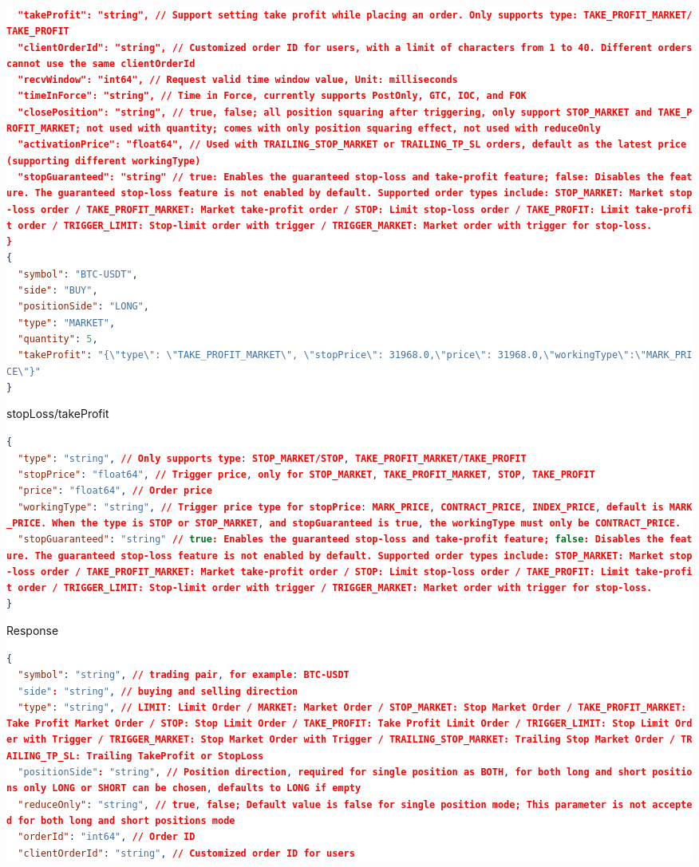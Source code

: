 ```json
  "takeProfit": "string", // Support setting take profit while placing an order. Only supports type: TAKE_PROFIT_MARKET/TAKE_PROFIT
  "clientOrderId": "string", // Customized order ID for users, with a limit of characters from 1 to 40. Different orders cannot use the same clientOrderId
  "recvWindow": "int64", // Request valid time window value, Unit: milliseconds
  "timeInForce": "string", // Time in Force, currently supports PostOnly, GTC, IOC, and FOK
  "closePosition": "string", // true, false; all position squaring after triggering, only support STOP_MARKET and TAKE_PROFIT_MARKET; not used with quantity; comes with only position squaring effect, not used with reduceOnly
  "activationPrice": "float64", // Used with TRAILING_STOP_MARKET or TRAILING_TP_SL orders, default as the latest price(supporting different workingType)
  "stopGuaranteed": "string" // true: Enables the guaranteed stop-loss and take-profit feature; false: Disables the feature. The guaranteed stop-loss feature is not enabled by default. Supported order types include: STOP_MARKET: Market stop-loss order / TAKE_PROFIT_MARKET: Market take-profit order / STOP: Limit stop-loss order / TAKE_PROFIT: Limit take-profit order / TRIGGER_LIMIT: Stop-limit order with trigger / TRIGGER_MARKET: Market order with trigger for stop-loss.
}
{
  "symbol": "BTC-USDT",
  "side": "BUY",
  "positionSide": "LONG",
  "type": "MARKET",
  "quantity": 5,
  "takeProfit": "{\"type\": \"TAKE_PROFIT_MARKET\", \"stopPrice\": 31968.0,\"price\": 31968.0,\"workingType\":\"MARK_PRICE\"}"
}
```
stopLoss/takeProfit
``` json
{
  "type": "string", // Only supports type: STOP_MARKET/STOP, TAKE_PROFIT_MARKET/TAKE_PROFIT
  "stopPrice": "float64", // Trigger price, only for STOP_MARKET, TAKE_PROFIT_MARKET, STOP, TAKE_PROFIT
  "price": "float64", // Order price
  "workingType": "string", // Trigger price type for stopPrice: MARK_PRICE, CONTRACT_PRICE, INDEX_PRICE, default is MARK_PRICE. When the type is STOP or STOP_MARKET, and stopGuaranteed is true, the workingType must only be CONTRACT_PRICE.
  "stopGuaranteed": "string" // true: Enables the guaranteed stop-loss and take-profit feature; false: Disables the feature. The guaranteed stop-loss feature is not enabled by default. Supported order types include: STOP_MARKET: Market stop-loss order / TAKE_PROFIT_MARKET: Market take-profit order / STOP: Limit stop-loss order / TAKE_PROFIT: Limit take-profit order / TRIGGER_LIMIT: Stop-limit order with trigger / TRIGGER_MARKET: Market order with trigger for stop-loss.
}
```
Response
``` json
{
  "symbol": "string", // trading pair, for example: BTC-USDT
  "side": "string", // buying and selling direction
  "type": "string", // LIMIT: Limit Order / MARKET: Market Order / STOP_MARKET: Stop Market Order / TAKE_PROFIT_MARKET: Take Profit Market Order / STOP: Stop Limit Order / TAKE_PROFIT: Take Profit Limit Order / TRIGGER_LIMIT: Stop Limit Order with Trigger / TRIGGER_MARKET: Stop Market Order with Trigger / TRAILING_STOP_MARKET: Trailing Stop Market Order / TRAILING_TP_SL: Trailing TakeProfit or StopLoss
  "positionSide": "string", // Position direction, required for single position as BOTH, for both long and short positions only LONG or SHORT can be chosen, defaults to LONG if empty
  "reduceOnly": "string", // true, false; Default value is false for single position mode; This parameter is not accepted for both long and short positions mode
  "orderId": "int64", // Order ID
  "clientOrderId": "string", // Customized order ID for users
```